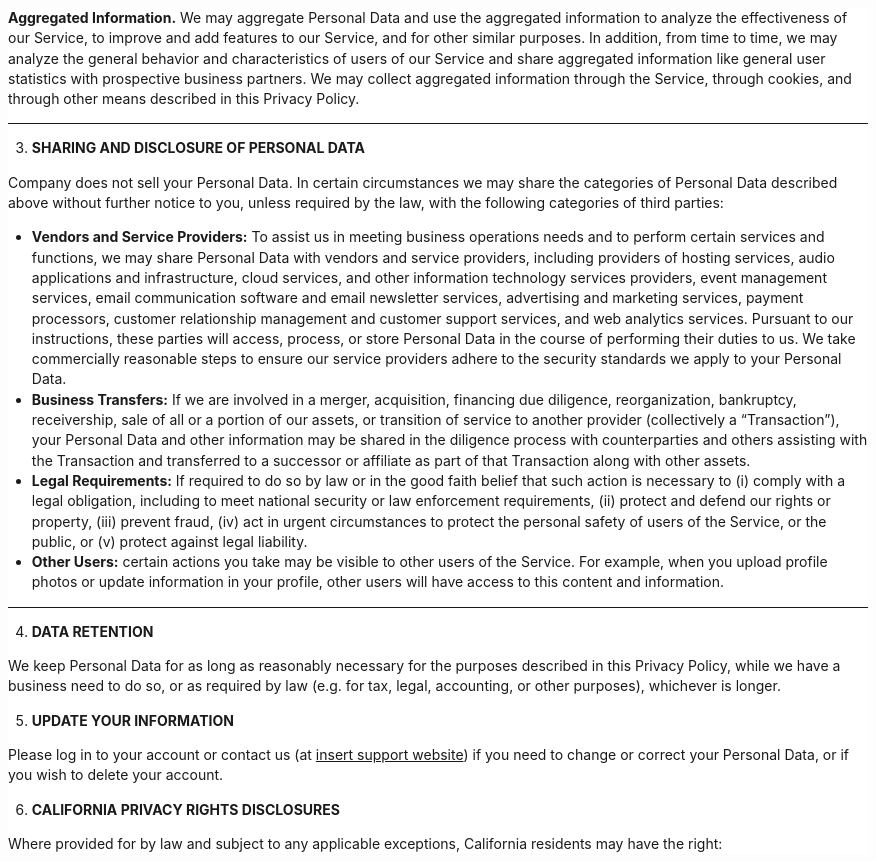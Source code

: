 **Aggregated Information.** We may aggregate Personal Data and use the aggregated information to analyze the effectiveness of our Service, to improve and add features to our Service, and for other similar purposes. In addition, from time to time, we may analyze the general behavior and characteristics of users of our Service and share aggregated information like general user statistics with prospective business partners. We may collect aggregated information through the Service, through cookies, and through other means described in this Privacy Policy.

---

3.   **SHARING AND DISCLOSURE OF PERSONAL DATA**

Company does not sell your Personal Data. In certain circumstances we may share the categories of Personal Data described above without further notice to you, unless required by the law, with the following categories of third parties:

- **Vendors and Service Providers:** To assist us in meeting business operations needs and to perform certain services and functions, we may share Personal Data with vendors and service providers, including providers of hosting services, audio applications and infrastructure, cloud services, and other information technology services providers, event management services, email communication software and email newsletter services, advertising and marketing services, payment processors, customer relationship management and customer support services, and web analytics services. Pursuant to our instructions, these parties will access, process, or store Personal Data in the course of performing their duties to us. We take commercially reasonable steps to ensure our service providers adhere to the security standards we apply to your Personal Data.
- **Business Transfers:** If we are involved in a merger, acquisition, financing due diligence, reorganization, bankruptcy, receivership, sale of all or a portion of our assets, or transition of service to another provider (collectively a “Transaction”), your Personal Data and other information may be shared in the diligence process with counterparties and others assisting with the Transaction and transferred to a successor or affiliate as part of that Transaction along with other assets.
- **Legal Requirements:** If required to do so by law or in the good faith belief that such action is necessary to (i) comply with a legal obligation, including to meet national security or law enforcement requirements, (ii) protect and defend our rights or property, (iii) prevent fraud, (iv) act in urgent circumstances to protect the personal safety of users of the Service, or the public, or (v) protect against legal liability.
- **Other Users:** certain actions you take may be visible to other users of the Service. For example, when you upload profile photos or update information in your profile, other users will have access to this content and information.

---

4.   **DATA RETENTION**

We keep Personal Data for as long as reasonably necessary for the purposes described in this Privacy Policy, while we have a business need to do so, or as required by law (e.g. for tax, legal, accounting, or other purposes), whichever is longer.

5.   **UPDATE YOUR INFORMATION**

Please log in to your account or contact us (at [insert support website](mailto:support@alphaexplorationco.com)) if you need to change or correct your Personal Data, or if you wish to delete your account.

6.   **CALIFORNIA PRIVACY RIGHTS DISCLOSURES**

Where provided for by law and subject to any applicable exceptions, California residents may have the right:
